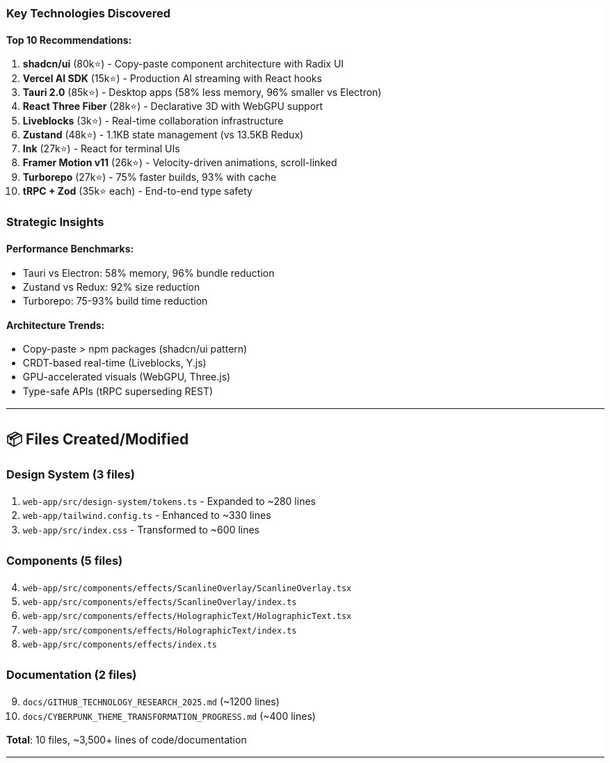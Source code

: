 ### Key Technologies Discovered

**Top 10 Recommendations:**
1. **shadcn/ui** (80k⭐) - Copy-paste component architecture with Radix UI
2. **Vercel AI SDK** (15k⭐) - Production AI streaming with React hooks
3. **Tauri 2.0** (85k⭐) - Desktop apps (58% less memory, 96% smaller vs Electron)
4. **React Three Fiber** (28k⭐) - Declarative 3D with WebGPU support
5. **Liveblocks** (3k⭐) - Real-time collaboration infrastructure
6. **Zustand** (48k⭐) - 1.1KB state management (vs 13.5KB Redux)
7. **Ink** (27k⭐) - React for terminal UIs
8. **Framer Motion v11** (26k⭐) - Velocity-driven animations, scroll-linked
9. **Turborepo** (27k⭐) - 75% faster builds, 93% with cache
10. **tRPC + Zod** (35k⭐ each) - End-to-end type safety

### Strategic Insights

**Performance Benchmarks:**
- Tauri vs Electron: 58% memory, 96% bundle reduction
- Zustand vs Redux: 92% size reduction
- Turborepo: 75-93% build time reduction

**Architecture Trends:**
- Copy-paste > npm packages (shadcn/ui pattern)
- CRDT-based real-time (Liveblocks, Y.js)
- GPU-accelerated visuals (WebGPU, Three.js)
- Type-safe APIs (tRPC superseding REST)

---

## 📦 Files Created/Modified

### Design System (3 files)
1. `web-app/src/design-system/tokens.ts` - Expanded to ~280 lines
2. `web-app/tailwind.config.ts` - Enhanced to ~330 lines  
3. `web-app/src/index.css` - Transformed to ~600 lines

### Components (5 files)
4. `web-app/src/components/effects/ScanlineOverlay/ScanlineOverlay.tsx`
5. `web-app/src/components/effects/ScanlineOverlay/index.ts`
6. `web-app/src/components/effects/HolographicText/HolographicText.tsx`
7. `web-app/src/components/effects/HolographicText/index.ts`
8. `web-app/src/components/effects/index.ts`

### Documentation (2 files)
9. `docs/GITHUB_TECHNOLOGY_RESEARCH_2025.md` (~1200 lines)
10. `docs/CYBERPUNK_THEME_TRANSFORMATION_PROGRESS.md` (~400 lines)

**Total**: 10 files, ~3,500+ lines of code/documentation

---

